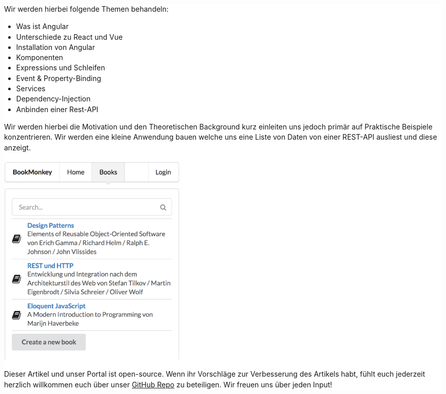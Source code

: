 Wir werden hierbei folgende Themen behandeln:
* Was ist Angular
* Unterschiede zu React und Vue
* Installation von Angular
* Komponenten
* Expressions und Schleifen
* Event & Property-Binding
* Services
* Dependency-Injection
* Anbinden einer Rest-API

Wir werden hierbei die Motivation und den Theoretischen Background kurz einleiten uns jedoch primär auf Praktische Beispiele konzentrieren. Wir werden eine kleine Anwendung bauen welche uns eine Liste von Daten von einer REST-API ausliest und diese anzeigt.

<p class="text-center">
  <img class="img-fluid img-rounded" width="40%" src="preview-bookmonkey-app.png" alt="Beispielansicht unserer Anwendung die in diesem Tutorial gemeinsam gebaut wird. Eine Liste an Büchern welche von einem Server geladen wird.">
</p>

<div class="alert alert-success">Dieser Artikel und unser Portal ist open-source. Wenn ihr Vorschläge zur Verbesserung des Artikels habt, fühlt euch jederzeit herzlich willkommen euch über unser <a href="https://github.com/workshops-de/angular.de" target="_blank">GitHub Repo</a> zu beteiligen. Wir freuen uns über jeden Input! </div>
